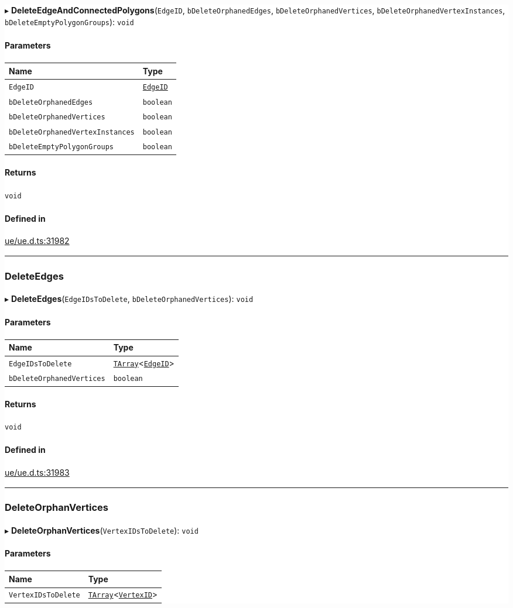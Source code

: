 ▸ **DeleteEdgeAndConnectedPolygons**(`EdgeID`, `bDeleteOrphanedEdges`, `bDeleteOrphanedVertices`, `bDeleteOrphanedVertexInstances`, `bDeleteEmptyPolygonGroups`): `void`

#### Parameters

| Name | Type |
| :------ | :------ |
| `EdgeID` | [`EdgeID`](ue_ue.EdgeID.md) |
| `bDeleteOrphanedEdges` | `boolean` |
| `bDeleteOrphanedVertices` | `boolean` |
| `bDeleteOrphanedVertexInstances` | `boolean` |
| `bDeleteEmptyPolygonGroups` | `boolean` |

#### Returns

`void`

#### Defined in

[ue/ue.d.ts:31982](https://github.com/YugMetaverse/yug_typings/blob/b7d9b19/ue/ue.d.ts#L31982)

___

### DeleteEdges

▸ **DeleteEdges**(`EdgeIDsToDelete`, `bDeleteOrphanedVertices`): `void`

#### Parameters

| Name | Type |
| :------ | :------ |
| `EdgeIDsToDelete` | [`TArray`](../interfaces/ue_puerts.TArray.md)<[`EdgeID`](ue_ue.EdgeID.md)\> |
| `bDeleteOrphanedVertices` | `boolean` |

#### Returns

`void`

#### Defined in

[ue/ue.d.ts:31983](https://github.com/YugMetaverse/yug_typings/blob/b7d9b19/ue/ue.d.ts#L31983)

___

### DeleteOrphanVertices

▸ **DeleteOrphanVertices**(`VertexIDsToDelete`): `void`

#### Parameters

| Name | Type |
| :------ | :------ |
| `VertexIDsToDelete` | [`TArray`](../interfaces/ue_puerts.TArray.md)<[`VertexID`](ue_ue.VertexID.md)\> |
